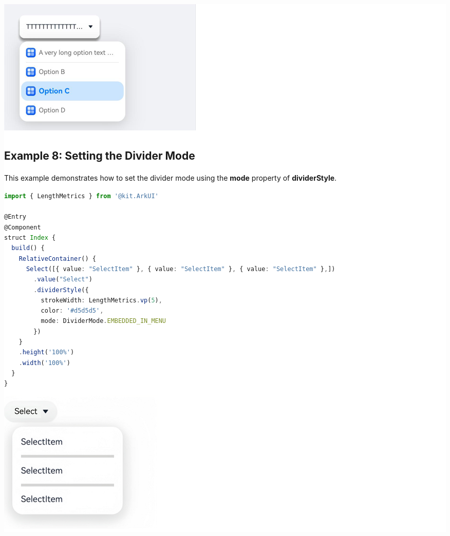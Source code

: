 ```ts
```
![](figures/SelectOptionModifier.png)

## Example 8: Setting the Divider Mode

This example demonstrates how to set the divider mode using the **mode** property of **dividerStyle**.

```ts
import { LengthMetrics } from '@kit.ArkUI'

@Entry
@Component
struct Index {
  build() {
    RelativeContainer() {
      Select([{ value: "SelectItem" }, { value: "SelectItem" }, { value: "SelectItem" },])
        .value("Select")
        .dividerStyle({
          strokeWidth: LengthMetrics.vp(5),
          color: '#d5d5d5',
          mode: DividerMode.EMBEDDED_IN_MENU
        })
    }
    .height('100%')
    .width('100%')
  }
}
```

![dividerStyleMode](figures/SelectdividerStyleMode.png)
